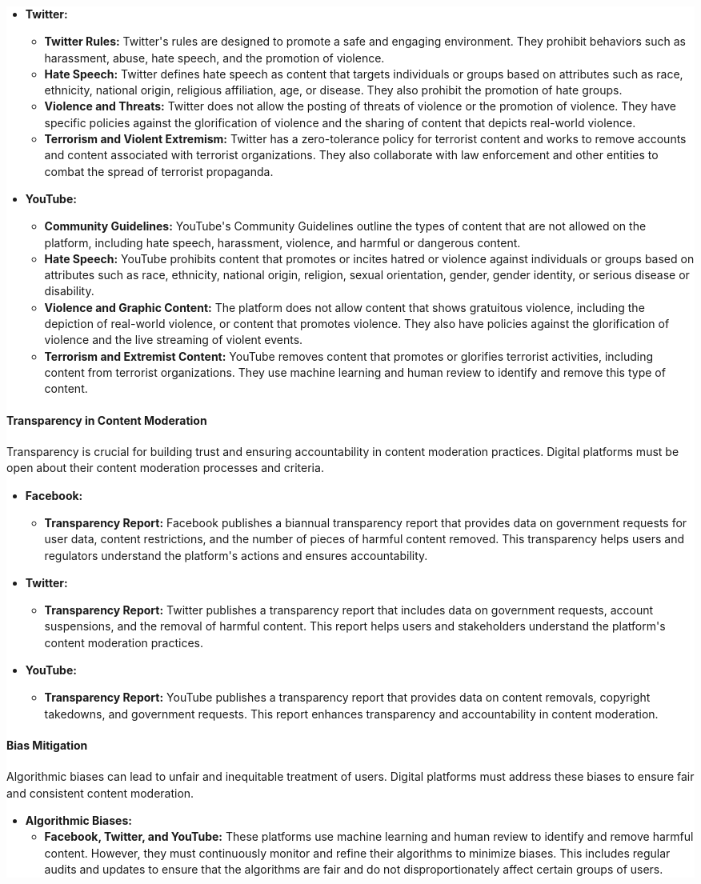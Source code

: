 - **Twitter:**
  - **Twitter Rules:** Twitter's rules are designed to promote a safe and engaging environment. They prohibit behaviors such as harassment, abuse, hate speech, and the promotion of violence.
  - **Hate Speech:** Twitter defines hate speech as content that targets individuals or groups based on attributes such as race, ethnicity, national origin, religious affiliation, age, or disease. They also prohibit the promotion of hate groups.
  - **Violence and Threats:** Twitter does not allow the posting of threats of violence or the promotion of violence. They have specific policies against the glorification of violence and the sharing of content that depicts real-world violence.
  - **Terrorism and Violent Extremism:** Twitter has a zero-tolerance policy for terrorist content and works to remove accounts and content associated with terrorist organizations. They also collaborate with law enforcement and other entities to combat the spread of terrorist propaganda.

- **YouTube:**
  - **Community Guidelines:** YouTube's Community Guidelines outline the types of content that are not allowed on the platform, including hate speech, harassment, violence, and harmful or dangerous content.
  - **Hate Speech:** YouTube prohibits content that promotes or incites hatred or violence against individuals or groups based on attributes such as race, ethnicity, national origin, religion, sexual orientation, gender, gender identity, or serious disease or disability.
  - **Violence and Graphic Content:** The platform does not allow content that shows gratuitous violence, including the depiction of real-world violence, or content that promotes violence. They also have policies against the glorification of violence and the live streaming of violent events.
  - **Terrorism and Extremist Content:** YouTube removes content that promotes or glorifies terrorist activities, including content from terrorist organizations. They use machine learning and human review to identify and remove this type of content.

#### Transparency in Content Moderation
Transparency is crucial for building trust and ensuring accountability in content moderation practices. Digital platforms must be open about their content moderation processes and criteria.

- **Facebook:**
  - **Transparency Report:** Facebook publishes a biannual transparency report that provides data on government requests for user data, content restrictions, and the number of pieces of harmful content removed. This transparency helps users and regulators understand the platform's actions and ensures accountability.

- **Twitter:**
  - **Transparency Report:** Twitter publishes a transparency report that includes data on government requests, account suspensions, and the removal of harmful content. This report helps users and stakeholders understand the platform's content moderation practices.

- **YouTube:**
  - **Transparency Report:** YouTube publishes a transparency report that provides data on content removals, copyright takedowns, and government requests. This report enhances transparency and accountability in content moderation.

#### Bias Mitigation
Algorithmic biases can lead to unfair and inequitable treatment of users. Digital platforms must address these biases to ensure fair and consistent content moderation.

- **Algorithmic Biases:**
  - **Facebook, Twitter, and YouTube:** These platforms use machine learning and human review to identify and remove harmful content. However, they must continuously monitor and refine their algorithms to minimize biases. This includes regular audits and updates to ensure that the algorithms are fair and do not disproportionately affect certain groups of users.
